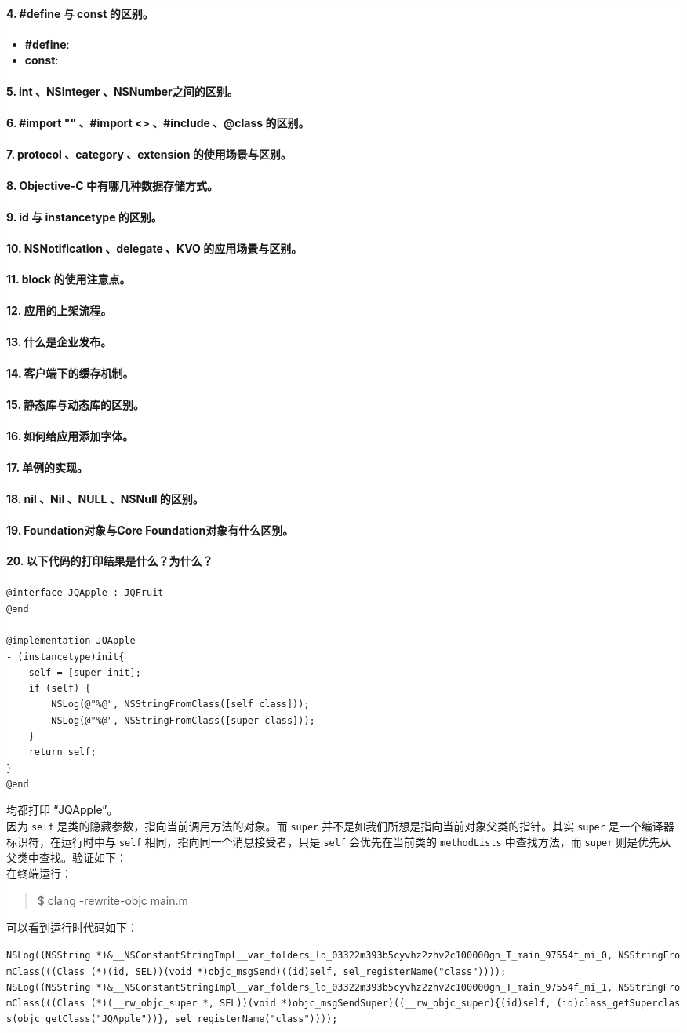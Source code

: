 #### 4. \#define 与 const 的区别。
- **\#define**: 
- **const**: 
#### 5. int 、NSInteger 、NSNumber之间的区别。

#### 6. \#import "" 、\#import <> 、\#include 、@class 的区别。

#### 7. protocol 、category 、extension 的使用场景与区别。
#### 8. Objective-C 中有哪几种数据存储方式。
#### 9. id 与 instancetype 的区别。
#### 10. NSNotification 、delegate 、KVO 的应用场景与区别。
#### 11. block 的使用注意点。
#### 12. 应用的上架流程。
#### 13. 什么是企业发布。
#### 14. 客户端下的缓存机制。
#### 15. 静态库与动态库的区别。
#### 16. 如何给应用添加字体。
#### 17. 单例的实现。
#### 18. nil 、Nil 、NULL 、NSNull 的区别。
#### 19. Foundation对象与Core Foundation对象有什么区别。
#### 20. 以下代码的打印结果是什么？为什么？   
``` objc
@interface JQApple : JQFruit
@end

@implementation JQApple
- (instancetype)init{
    self = [super init];
    if (self) {
        NSLog(@"%@", NSStringFromClass([self class]));
        NSLog(@"%@", NSStringFromClass([super class]));
    }
    return self;
}
@end
```
均都打印 “JQApple”。   
因为 `self` 是类的隐藏参数，指向当前调用方法的对象。而 `super` 并不是如我们所想是指向当前对象父类的指针。其实 `super` 是一个编译器标识符，在运行时中与 `self` 相同，指向同一个消息接受者，只是 `self` 会优先在当前类的 `methodLists` 中查找方法，而 `super` 则是优先从父类中查找。验证如下：   
在终端运行：
> $ clang -rewrite-objc main.m

可以看到运行时代码如下：

``` objc
NSLog((NSString *)&__NSConstantStringImpl__var_folders_ld_03322m393b5cyvhz2zhv2c100000gn_T_main_97554f_mi_0, NSStringFromClass(((Class (*)(id, SEL))(void *)objc_msgSend)((id)self, sel_registerName("class"))));
NSLog((NSString *)&__NSConstantStringImpl__var_folders_ld_03322m393b5cyvhz2zhv2c100000gn_T_main_97554f_mi_1, NSStringFromClass(((Class (*)(__rw_objc_super *, SEL))(void *)objc_msgSendSuper)((__rw_objc_super){(id)self, (id)class_getSuperclass(objc_getClass("JQApple"))}, sel_registerName("class"))));
```
